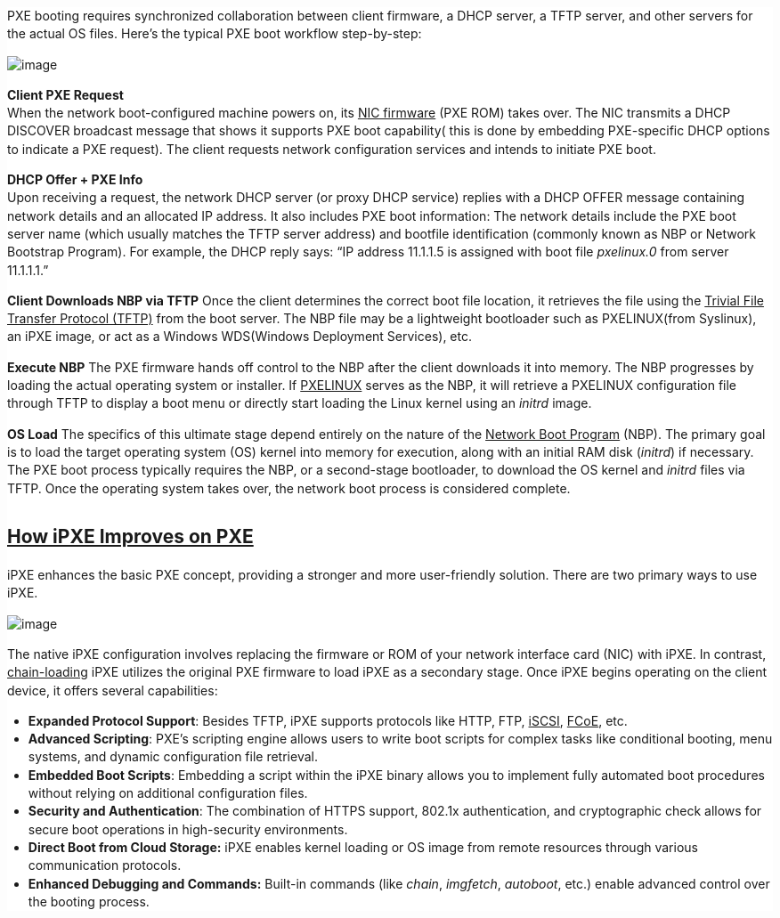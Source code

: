 PXE booting requires synchronized collaboration between client firmware, a DHCP server, a TFTP server, and other servers for the actual OS files. Here’s the typical PXE boot workflow step-by-step:

![image](https://doimages.nyc3.cdn.digitaloceanspaces.com/010AI-ML/2025/Shaoni/Adrien/10-mar/two.png)

**Client PXE Request**  
When the network boot-configured machine powers on, its [NIC firmware](https://www.dell.com/support/home/en-in/drivers/driversdetails?driverid=gxj5g) (PXE ROM) takes over. The NIC transmits a DHCP DISCOVER broadcast message that shows it supports PXE boot capability( this is done by embedding PXE-specific DHCP options to indicate a PXE request). The client requests network configuration services and intends to initiate PXE boot.

**DHCP Offer + PXE Info**  
Upon receiving a request, the network DHCP server (or proxy DHCP service) replies with a DHCP OFFER message containing network details and an allocated IP address. It also includes PXE boot information: The network details include the PXE boot server name (which usually matches the TFTP server address) and bootfile identification (commonly known as NBP or Network Bootstrap Program). For example, the DHCP reply says: “IP address 11.1.1.5 is assigned with boot file _pxelinux.0_ from server 11.1.1.1.”

**Client Downloads NBP via TFTP** Once the client determines the correct boot file location, it retrieves the file using the [Trivial File Transfer Protocol (TFTP)](https://www.sciencedirect.com/topics/computer-science/trivial-file-transfer-protocol#:~:text=Trivial%20File%20Transfer%20Protocol%20\(TFTP,diskless%20workstations%20to%20bootstrap%20themselves.) from the boot server. The NBP file may be a lightweight bootloader such as PXELINUX(from Syslinux), an iPXE image, or act as a Windows WDS(Windows Deployment Services), etc.

**Execute NBP** The PXE firmware hands off control to the NBP after the client downloads it into memory. The NBP progresses by loading the actual operating system or installer. If [PXELINUX](https://ltsp.org/guides/pxelinux/) serves as the NBP, it will retrieve a PXELINUX configuration file through TFTP to display a boot menu or directly start loading the Linux kernel using an _initrd_ image.

**OS Load** The specifics of this ultimate stage depend entirely on the nature of the [Network Boot Program](https://networkboot.org/fundamentals/) (NBP). The primary goal is to load the target operating system (OS) kernel into memory for execution, along with an initial RAM disk (_initrd_) if necessary. The PXE boot process typically requires the NBP, or a second-stage bootloader, to download the OS kernel and _initrd_ files via TFTP. Once the operating system takes over, the network boot process is considered complete.

[How iPXE Improves on PXE](#how-ipxe-improves-on-pxe)[](#how-ipxe-improves-on-pxe)
----------------------------------------------------------------------------------

iPXE enhances the basic PXE concept, providing a stronger and more user-friendly solution. There are two primary ways to use iPXE.

![image](https://doimages.nyc3.cdn.digitaloceanspaces.com/010AI-ML/2025/Shaoni/Adrien/10-mar/three.png)

The native iPXE configuration involves replacing the firmware or ROM of your network interface card (NIC) with iPXE. In contrast, [chain-loading](https://docs.nvidia.com/networking/display/flexbootv37300uefiv143310/flexboot+ipxe-pxe+chainloading) iPXE utilizes the original PXE firmware to load iPXE as a secondary stage. Once iPXE begins operating on the client device, it offers several capabilities:

-   **Expanded Protocol Support**: Besides TFTP, iPXE supports protocols like HTTP, FTP, [iSCSI](https://www.techtarget.com/searchstorage/definition/iSCSI), [FCoE](https://en.wikipedia.org/wiki/Fibre_Channel_over_Ethernet), etc.
-   **Advanced Scripting**: PXE’s scripting engine allows users to write boot scripts for complex tasks like conditional booting, menu systems, and dynamic configuration file retrieval.
-   **Embedded Boot Scripts**: Embedding a script within the iPXE binary allows you to implement fully automated boot procedures without relying on additional configuration files.
-   **Security and Authentication**: The combination of HTTPS support, 802.1x authentication, and cryptographic check allows for secure boot operations in high-security environments.
-   **Direct Boot from Cloud Storage:** iPXE enables kernel loading or OS image from remote resources through various communication protocols.
-   **Enhanced Debugging and Commands:** Built-in commands (like _chain_, _imgfetch_, _autoboot_, etc.) enable advanced control over the booting process.

